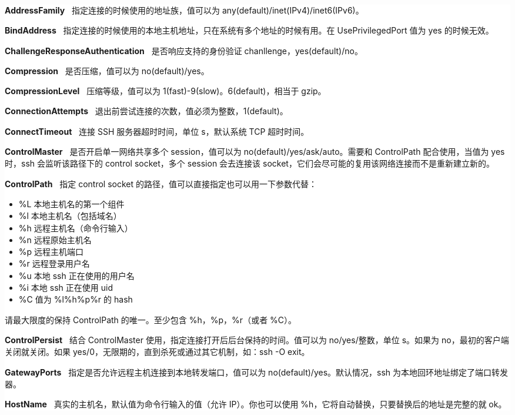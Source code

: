 
**AddressFamily**  
指定连接的时候使用的地址族，值可以为 any(default)/inet(IPv4)/inet6(IPv6)。


**BindAddress**  
指定连接的时候使用的本地主机地址，只在系统有多个地址的时候有用。在 UsePrivilegedPort 值为 yes 的时候无效。


**ChallengeResponseAuthentication**  
是否响应支持的身份验证 chanllenge，yes(default)/no。


**Compression**  
是否压缩，值可以为 no(default)/yes。


**CompressionLevel**  
压缩等级，值可以为 1(fast)-9(slow)。6(default)，相当于 gzip。


**ConnectionAttempts**  
退出前尝试连接的次数，值必须为整数，1(default)。


**ConnectTimeout**  
连接 SSH 服务器超时时间，单位 s，默认系统 TCP 超时时间。


**ControlMaster**  
是否开启单一网络共享多个 session，值可以为 no(default)/yes/ask/auto。需要和 ControlPath 配合使用，当值为 yes 时，ssh 会监听该路径下的 control socket，多个 session 会去连接该 socket，它们会尽可能的复用该网络连接而不是重新建立新的。


**ControlPath**  
指定 control socket 的路径，值可以直接指定也可以用一下参数代替：


* %L 本地主机名的第一个组件
* %l 本地主机名（包括域名）
* %h 远程主机名（命令行输入）
* %n 远程原始主机名
* %p 远程主机端口
* %r 远程登录用户名
* %u 本地 ssh 正在使用的用户名
* %i 本地 ssh 正在使用 uid
* %C 值为 %l%h%p%r 的 hash


请最大限度的保持 ControlPath 的唯一。至少包含 %h，%p，%r（或者 %C）。


**ControlPersist**  
结合 ControlMaster 使用，指定连接打开后后台保持的时间。值可以为 no/yes/整数，单位 s。如果为 no，最初的客户端关闭就关闭。如果 yes/0，无限期的，直到杀死或通过其它机制，如：ssh -O exit。


**GatewayPorts**  
指定是否允许远程主机连接到本地转发端口，值可以为 no(default)/yes。默认情况，ssh 为本地回环地址绑定了端口转发器。


**HostName**  
真实的主机名，默认值为命令行输入的值（允许 IP）。你也可以使用 %h，它将自动替换，只要替换后的地址是完整的就 ok。
